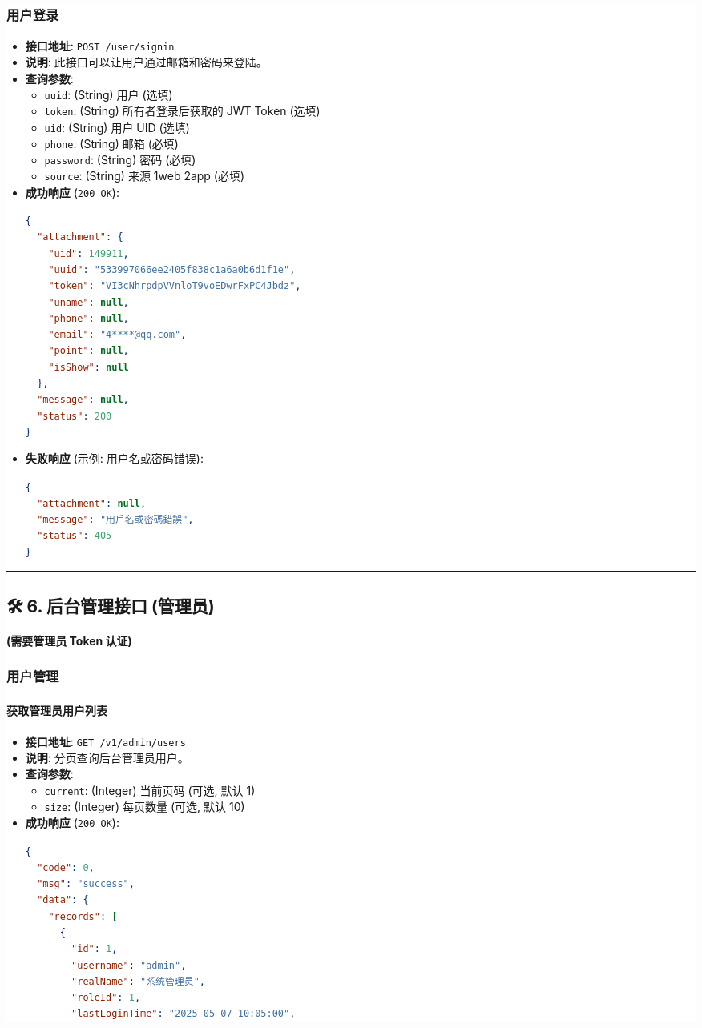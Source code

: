 ### 用户登录

- **接口地址**: `POST /user/signin`
- **说明**: 此接口可以让用户通过邮箱和密码来登陆。
- **查询参数**:
  - `uuid`: (String) 用户 (选填)
  - `token`: (String) 所有者登录后获取的 JWT Token (选填)
  - `uid`: (String) 用户 UID (选填)
  - `phone`: (String) 邮箱 (必填)
  - `password`: (String) 密码 (必填)
  - `source`: (String) 来源 1web 2app (必填)
- **成功响应** (`200 OK`):
  ```json
  {
    "attachment": {
      "uid": 149911,
      "uuid": "533997066ee2405f838c1a6a0b6d1f1e",
      "token": "VI3cNhrpdpVVnloT9voEDwrFxPC4Jbdz",
      "uname": null,
      "phone": null,
      "email": "4****@qq.com",
      "point": null,
      "isShow": null
    },
    "message": null,
    "status": 200
  }
  ```
- **失败响应** (示例: 用户名或密码错误):
  ```json
  {
    "attachment": null,
    "message": "用戶名或密碼錯誤",
    "status": 405
  }
  ```

---

## 🛠️ 6. 后台管理接口 (管理员)

**(需要管理员 Token 认证)**

### 用户管理

#### 获取管理员用户列表

- **接口地址**: `GET /v1/admin/users`
- **说明**: 分页查询后台管理员用户。
- **查询参数**:
  - `current`: (Integer) 当前页码 (可选, 默认 1)
  - `size`: (Integer) 每页数量 (可选, 默认 10)
- **成功响应** (`200 OK`):
  ```json
  {
    "code": 0,
    "msg": "success",
    "data": {
      "records": [
        {
          "id": 1,
          "username": "admin",
          "realName": "系统管理员",
          "roleId": 1,
          "lastLoginTime": "2025-05-07 10:05:00",
  ```